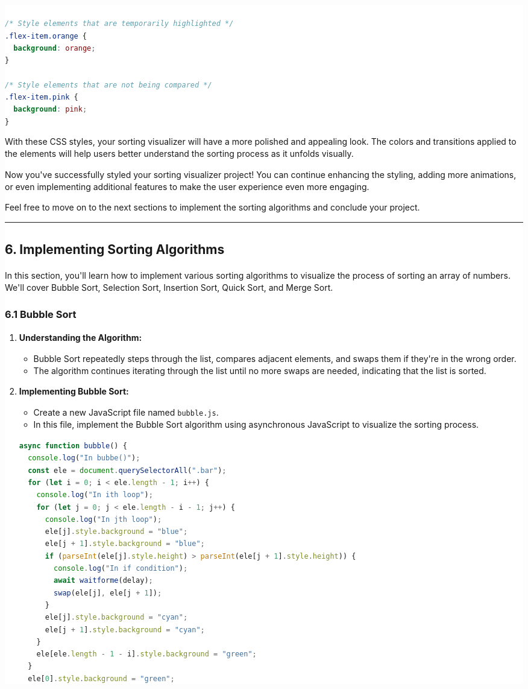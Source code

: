 ```css

/* Style elements that are temporarily highlighted */
.flex-item.orange {
  background: orange;
}

/* Style elements that are not being compared */
.flex-item.pink {
  background: pink;
}
```

With these CSS styles, your sorting visualizer will have a more polished and appealing look. 
The colors and transitions applied to the elements will help users better understand the sorting process as it unfolds visually.

Now you've successfully styled your sorting visualizer project! 
You can continue enhancing the styling, adding more animations, or even implementing additional features to make the user experience even more engaging.

Feel free to move on to the next sections to implement the sorting algorithms and conclude your project.

<hr>

## 6. Implementing Sorting Algorithms <a name="implementing-sorting-algorithms"></a>

In this section, you'll learn how to implement various sorting algorithms to visualize the process of sorting an array of numbers. We'll cover Bubble Sort, Selection Sort, Insertion Sort, Quick Sort, and Merge Sort.

### 6.1 Bubble Sort <a name="bubble-sort"></a>

1. **Understanding the Algorithm:**
   - Bubble Sort repeatedly steps through the list, compares adjacent elements, and swaps them if they're in the wrong order.
   - The algorithm continues iterating through the list until no more swaps are needed, indicating that the list is sorted.

2. **Implementing Bubble Sort:**
   - Create a new JavaScript file named `bubble.js`.
   - In this file, implement the Bubble Sort algorithm using asynchronous JavaScript to visualize the sorting process.

    ```javascript
    async function bubble() {
      console.log("In bubbe()");
      const ele = document.querySelectorAll(".bar");
      for (let i = 0; i < ele.length - 1; i++) {
        console.log("In ith loop");
        for (let j = 0; j < ele.length - i - 1; j++) {
          console.log("In jth loop");
          ele[j].style.background = "blue";
          ele[j + 1].style.background = "blue";
          if (parseInt(ele[j].style.height) > parseInt(ele[j + 1].style.height)) {
            console.log("In if condition");
            await waitforme(delay);
            swap(ele[j], ele[j + 1]);
          }
          ele[j].style.background = "cyan";
          ele[j + 1].style.background = "cyan";
        }
        ele[ele.length - 1 - i].style.background = "green";
      }
      ele[0].style.background = "green";